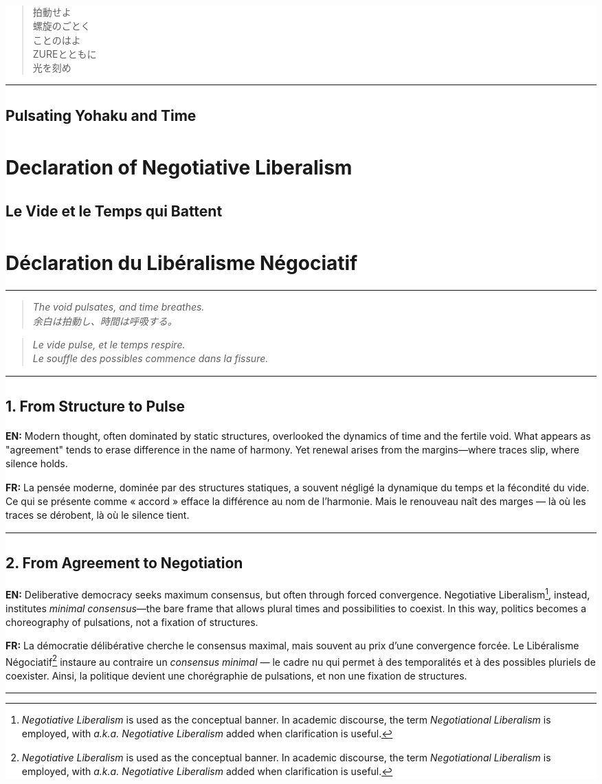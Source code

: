 > 拍動せよ  
> 螺旋のごとく  
> ことのはよ  
> ZUREとともに  
> 光を刻め

---

## Pulsating Yohaku and Time

# Declaration of Negotiative Liberalism

## Le Vide et le Temps qui Battent

# Déclaration du Libéralisme Négociatif

---

> _The void pulsates, and time breathes._  
> _余白は拍動し、時間は呼吸する。_

> _Le vide pulse, et le temps respire._  
> _Le souffle des possibles commence dans la fissure._

---

## 1. From Structure to Pulse

**EN:** Modern thought, often dominated by static structures, overlooked the dynamics of time and the fertile void. What appears as "agreement" tends to erase difference in the name of harmony. Yet renewal arises from the margins—where traces slip, where silence holds.  

**FR:** La pensée moderne, dominée par des structures statiques, a souvent négligé la dynamique du temps et la fécondité du vide. Ce qui se présente comme « accord » efface la différence au nom de l’harmonie. Mais le renouveau naît des marges — là où les traces se dérobent, là où le silence tient.

---

## 2. From Agreement to Negotiation

**EN:** Deliberative democracy seeks maximum consensus, but often through forced convergence. Negotiative Liberalism[^1], instead, institutes _minimal consensus_—the bare frame that allows plural times and possibilities to coexist. In this way, politics becomes a choreography of pulsations, not a fixation of structures.  

**FR:** La démocratie délibérative cherche le consensus maximal, mais souvent au prix d’une convergence forcée. Le Libéralisme Négociatif[^1] instaure au contraire un _consensus minimal_ — le cadre nu qui permet à des temporalités et à des possibles pluriels de coexister. Ainsi, la politique devient une chorégraphie de pulsations, et non une fixation de structures.

---

[^1]: _Negotiative Liberalism_ is used as the conceptual banner. In academic discourse, the term _Negotiational Liberalism_ is employed, with _a.k.a. Negotiative Liberalism_ added when clarification is useful.